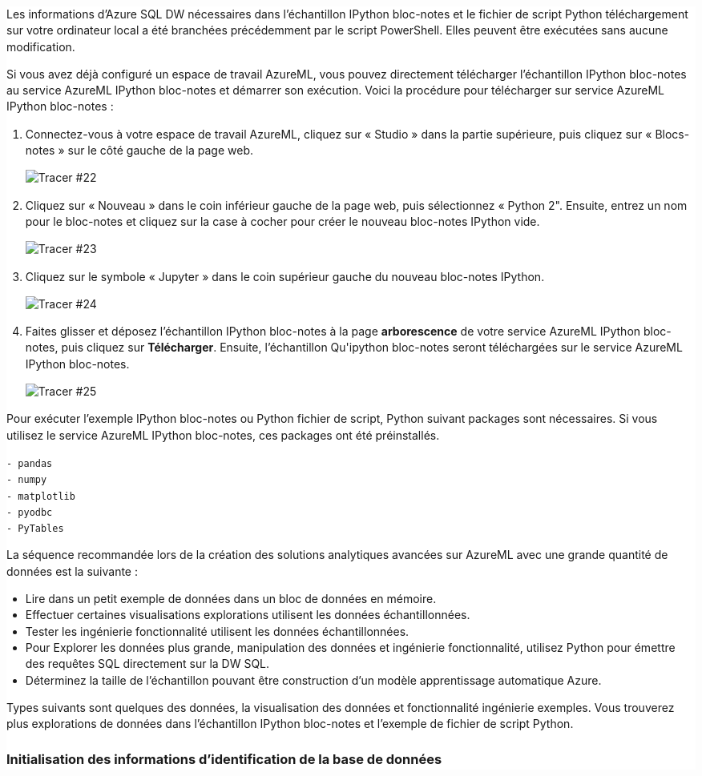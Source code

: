 Les informations d’Azure SQL DW nécessaires dans l’échantillon IPython bloc-notes et le fichier de script Python téléchargement sur votre ordinateur local a été branchées précédemment par le script PowerShell. Elles peuvent être exécutées sans aucune modification.

Si vous avez déjà configuré un espace de travail AzureML, vous pouvez directement télécharger l’échantillon IPython bloc-notes au service AzureML IPython bloc-notes et démarrer son exécution. Voici la procédure pour télécharger sur service AzureML IPython bloc-notes :

1. Connectez-vous à votre espace de travail AzureML, cliquez sur « Studio » dans la partie supérieure, puis cliquez sur « Blocs-notes » sur le côté gauche de la page web.

    ![Tracer #22][22]

2. Cliquez sur « Nouveau » dans le coin inférieur gauche de la page web, puis sélectionnez « Python 2". Ensuite, entrez un nom pour le bloc-notes et cliquez sur la case à cocher pour créer le nouveau bloc-notes IPython vide.

    ![Tracer #23][23]

3. Cliquez sur le symbole « Jupyter » dans le coin supérieur gauche du nouveau bloc-notes IPython.

    ![Tracer #24][24]

4. Faites glisser et déposez l’échantillon IPython bloc-notes à la page **arborescence** de votre service AzureML IPython bloc-notes, puis cliquez sur **Télécharger**. Ensuite, l’échantillon Qu'ipython bloc-notes seront téléchargées sur le service AzureML IPython bloc-notes.

    ![Tracer #25][25]

Pour exécuter l’exemple IPython bloc-notes ou Python fichier de script, Python suivant packages sont nécessaires. Si vous utilisez le service AzureML IPython bloc-notes, ces packages ont été préinstallés.

    - pandas
    - numpy
    - matplotlib
    - pyodbc
    - PyTables

La séquence recommandée lors de la création des solutions analytiques avancées sur AzureML avec une grande quantité de données est la suivante :

- Lire dans un petit exemple de données dans un bloc de données en mémoire.
- Effectuer certaines visualisations explorations utilisent les données échantillonnées.
- Tester les ingénierie fonctionnalité utilisent les données échantillonnées.
- Pour Explorer les données plus grande, manipulation des données et ingénierie fonctionnalité, utilisez Python pour émettre des requêtes SQL directement sur la DW SQL.
- Déterminez la taille de l’échantillon pouvant être construction d’un modèle apprentissage automatique Azure.

Types suivants sont quelques des données, la visualisation des données et fonctionnalité ingénierie exemples. Vous trouverez plus explorations de données dans l’échantillon IPython bloc-notes et l’exemple de fichier de script Python.

### <a name="initialize-database-credentials"></a>Initialisation des informations d’identification de la base de données


[1]: ./media/machine-learning-data-science-process-sqldw-walkthrough/sql-walkthrough_26_1.png
[2]: ./media/machine-learning-data-science-process-sqldw-walkthrough/sql-walkthrough_28_1.png
[3]: ./media/machine-learning-data-science-process-sqldw-walkthrough/sql-walkthrough_35_1.png
[4]: ./media/machine-learning-data-science-process-sqldw-walkthrough/sql-walkthrough_36_1.png
[5]: ./media/machine-learning-data-science-process-sqldw-walkthrough/sql-walkthrough_39_1.png
[6]: ./media/machine-learning-data-science-process-sqldw-walkthrough/sql-walkthrough_42_1.png
[7]: ./media/machine-learning-data-science-process-sqldw-walkthrough/sql-walkthrough_44_1.png
[8]: ./media/machine-learning-data-science-process-sqldw-walkthrough/sql-walkthrough_46_1.png
[9]: ./media/machine-learning-data-science-process-sqldw-walkthrough/sql-walkthrough_71_1.png
[10]: ./media/machine-learning-data-science-process-sqldw-walkthrough/azuremltrain.png
[11]: ./media/machine-learning-data-science-process-sqldw-walkthrough/azuremlpublish.png
[12]: ./media/machine-learning-data-science-process-sqldw-walkthrough/ssmsconnect.png
[13]: ./media/machine-learning-data-science-process-sqldw-walkthrough/executescript.png
[14]: ./media/machine-learning-data-science-process-sqldw-walkthrough/sqlserverproperties.png
[15]: ./media/machine-learning-data-science-process-sqldw-walkthrough/sqldefaultdirs.png
[16]: ./media/machine-learning-data-science-process-sqldw-walkthrough/bulkimport.png
[17]: ./media/machine-learning-data-science-process-sqldw-walkthrough/amlreader.png
[18]: ./media/machine-learning-data-science-process-sqldw-walkthrough/amlscoring.png
[19]: ./media/machine-learning-data-science-process-sqldw-walkthrough/ps_download_scripts.png
[20]: ./media/machine-learning-data-science-process-sqldw-walkthrough/ps_load_data.png
[21]: ./media/machine-learning-data-science-process-sqldw-walkthrough/azcopy-overwrite.png
[22]: ./media/machine-learning-data-science-process-sqldw-walkthrough/ipnb-service-aml-1.png
[23]: ./media/machine-learning-data-science-process-sqldw-walkthrough/ipnb-service-aml-2.png
[24]: ./media/machine-learning-data-science-process-sqldw-walkthrough/ipnb-service-aml-3.png
[25]: ./media/machine-learning-data-science-process-sqldw-walkthrough/ipnb-service-aml-4.png
[26]: ./media/machine-learning-data-science-process-sqldw-walkthrough/tip_class_hist_1.png
[edit-metadata]: https://msdn.microsoft.com/library/azure/370b6676-c11c-486f-bf73-35349f842a66/
[select-columns]: https://msdn.microsoft.com/library/azure/1ec722fa-b623-4e26-a44e-a50c6d726223/
[import-data]: https://msdn.microsoft.com/library/azure/4e1b0fe6-aded-4b3f-a36f-39b8862b9004/